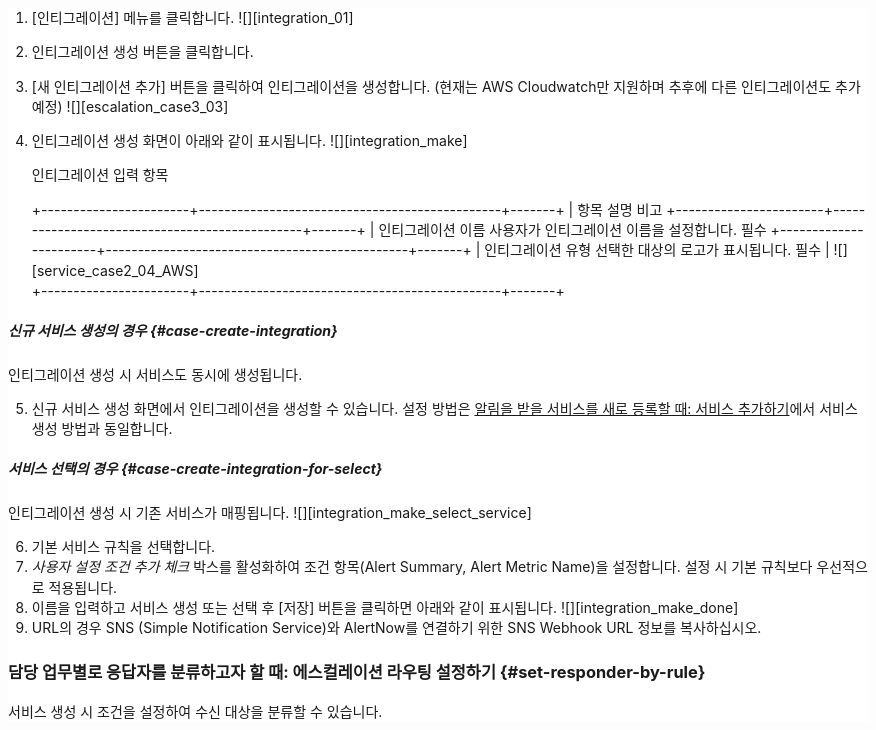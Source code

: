1.  \[인티그레이션\] 메뉴를 클릭합니다.
    ![][integration_01]

2.  <span class="demo button black">인티그레이션 생성</span> 버튼을 클릭합니다.

3.  \[새 인티그레이션 추가\] 버튼을 클릭하여 인티그레이션을 생성합니다. (현재는 AWS Cloudwatch만 지원하며 추후에 다른 인티그레이션도 추가 예정) 
    ![][escalation_case3_03]

4.  인티그레이션 생성 화면이 아래와 같이 표시됩니다.
    ![][integration_make]

    인티그레이션 입력 항목

    +-----------------------+-----------------------------------------------+-------+
    | 항목                    설명                                            비고
    +-----------------------+-----------------------------------------------+-------+
    | 인티그레이션 이름       사용자가 인티그레이션 이름을 설정합니다.        필수
    +-----------------------+-----------------------------------------------+-------+
    | 인티그레이션 유형       선택한 대상의 로고가 표시됩니다.                필수
    |                         ![][service_case2_04_AWS]                     
    +-----------------------+-----------------------------------------------+-------+

##### 신규 서비스 생성의 경우 {#case-create-integration}

인티그레이션 생성 시 서비스도 동시에 생성됩니다.

5.  신규 서비스 생성 화면에서 인티그레이션을 생성할 수 있습니다. 
    설정 방법은 [알림을 받을 서비스를 새로 등록할 때: 서비스 추가하기](#add-service-for-notice)에서 서비스 생성 방법과 동일합니다.

##### 서비스 선택의 경우 {#case-create-integration-for-select}

인티그레이션 생성 시 기존 서비스가 매핑됩니다.
![][integration_make_select_service]

6.  기본 서비스 규칙을 선택합니다.
7.  *사용자 설정 조건 추가 체크* 박스를 활성화하여 조건 항목(Alert Summary, Alert Metric Name)을 설정합니다. 설정 시 기본 규칙보다 우선적으로 적용됩니다.
8.  이름을 입력하고 서비스 생성 또는 선택 후 \[저장\] 버튼을 클릭하면 아래와 같이 표시됩니다.
    ![][integration_make_done]
9.  URL의 경우 SNS (Simple Notification Service)와 AlertNow를 연결하기 위한 SNS Webhook URL 정보를 복사하십시오.









###	담당 업무별로 응답자를 분류하고자 할 때: 에스컬레이션 라우팅 설정하기 {#set-responder-by-rule}

서비스 생성 시 조건을 설정하여 수신 대상을 분류할 수 있습니다.
